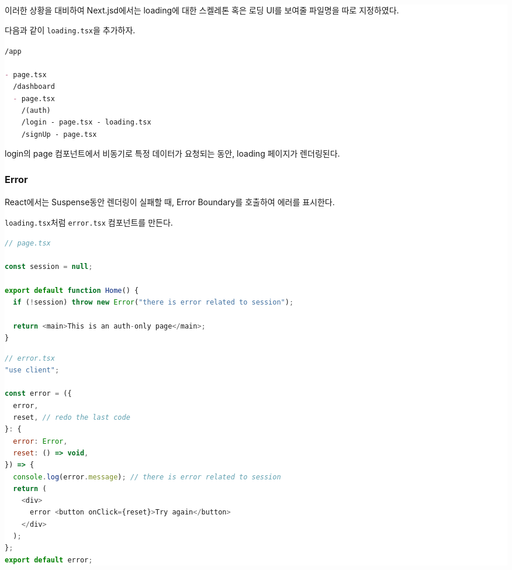 이러한 상황을 대비하여 Next.jsd에서는 loading에 대한 스켈레톤 혹은 로딩 UI를 보여줄 파일명을 따로 지정하였다.

다음과 같이 `loading.tsx`을 추가하자.

```markdown
/app

- page.tsx
  /dashboard
  - page.tsx
    /(auth)
    /login - page.tsx - loading.tsx
    /signUp - page.tsx
```

login의 page 컴포넌트에서 비동기로 특정 데이터가 요청되는 동안, loading 페이지가 렌더링된다.

### Error

React에서는 Suspense동안 렌더링이 실패할 때, Error Boundary를 호출하여 에러를 표시한다.

`loading.tsx`처럼 `error.tsx` 컴포넌트를 만든다.

```javascript
// page.tsx

const session = null;

export default function Home() {
  if (!session) throw new Error("there is error related to session");

  return <main>This is an auth-only page</main>;
}
```

```javascript
// error.tsx
"use client";

const error = ({
  error,
  reset, // redo the last code
}: {
  error: Error,
  reset: () => void,
}) => {
  console.log(error.message); // there is error related to session
  return (
    <div>
      error <button onClick={reset}>Try again</button>
    </div>
  );
};
export default error;
```
